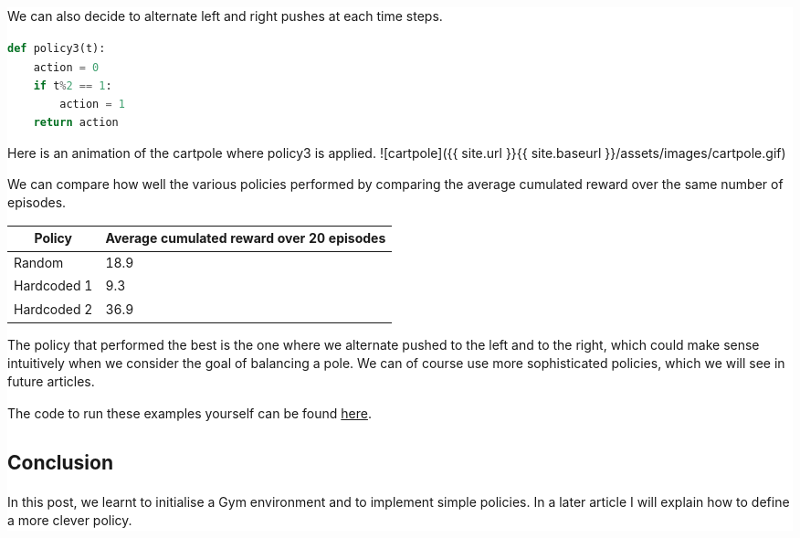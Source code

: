 We can also decide to alternate left and right pushes at each time steps.

```python
def policy3(t):
    action = 0
    if t%2 == 1:
        action = 1
    return action
```

Here is an animation of the cartpole where policy3 is applied.
![cartpole]({{ site.url }}{{ site.baseurl }}/assets/images/cartpole.gif)

We can compare how well the various policies performed by comparing the average cumulated reward over the same number of episodes.

| Policy      | Average cumulated reward over 20 episodes |
|-------------|-------------------------------------------|
| Random      | 18.9                                      |
| Hardcoded 1 | 9.3                                       |
| Hardcoded 2 | 36.9                                      |

The policy that performed the best is the one where we alternate pushed to the left and to the right, which could make sense intuitively when we consider the goal of balancing a pole. We can of course use more sophisticated policies, which we will see in future articles.


The code to run these examples yourself can be found [here](https://github.com/PierreExeter/RL-tutorials/tree/main/1_simple_policies).

## Conclusion

In this post, we learnt to initialise a Gym environment and to implement simple policies. In a later article I will explain how to define a more clever policy.